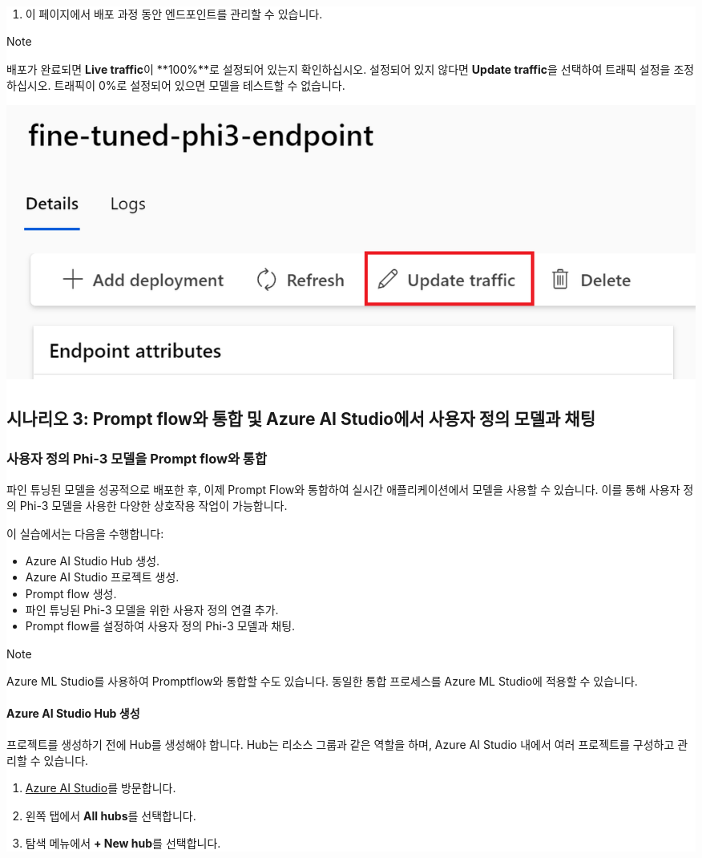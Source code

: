 1. 이 페이지에서 배포 과정 동안 엔드포인트를 관리할 수 있습니다.

> [!NOTE]
> 배포가 완료되면 **Live traffic**이 **100%**로 설정되어 있는지 확인하십시오. 설정되어 있지 않다면 **Update traffic**을 선택하여 트래픽 설정을 조정하십시오. 트래픽이 0%로 설정되어 있으면 모델을 테스트할 수 없습니다.
>
> ![트래픽 설정.](../imgs/FineTuning-PromptFlow-AIStudio/07-10-set-traffic.png)
>

## 시나리오 3: Prompt flow와 통합 및 Azure AI Studio에서 사용자 정의 모델과 채팅

### 사용자 정의 Phi-3 모델을 Prompt flow와 통합

파인 튜닝된 모델을 성공적으로 배포한 후, 이제 Prompt Flow와 통합하여 실시간 애플리케이션에서 모델을 사용할 수 있습니다. 이를 통해 사용자 정의 Phi-3 모델을 사용한 다양한 상호작용 작업이 가능합니다.

이 실습에서는 다음을 수행합니다:

- Azure AI Studio Hub 생성.
- Azure AI Studio 프로젝트 생성.
- Prompt flow 생성.
- 파인 튜닝된 Phi-3 모델을 위한 사용자 정의 연결 추가.
- Prompt flow를 설정하여 사용자 정의 Phi-3 모델과 채팅.

> [!NOTE]
> Azure ML Studio를 사용하여 Promptflow와 통합할 수도 있습니다. 동일한 통합 프로세스를 Azure ML Studio에 적용할 수 있습니다.

#### Azure AI Studio Hub 생성

프로젝트를 생성하기 전에 Hub를 생성해야 합니다. Hub는 리소스 그룹과 같은 역할을 하며, Azure AI Studio 내에서 여러 프로젝트를 구성하고 관리할 수 있습니다.

1. [Azure AI Studio](https://ai.azure.com/?wt.mc_id=studentamb_279723)를 방문합니다.

1. 왼쪽 탭에서 **All hubs**를 선택합니다.

1. 탐색 메뉴에서 **+ New hub**를 선택합니다.
